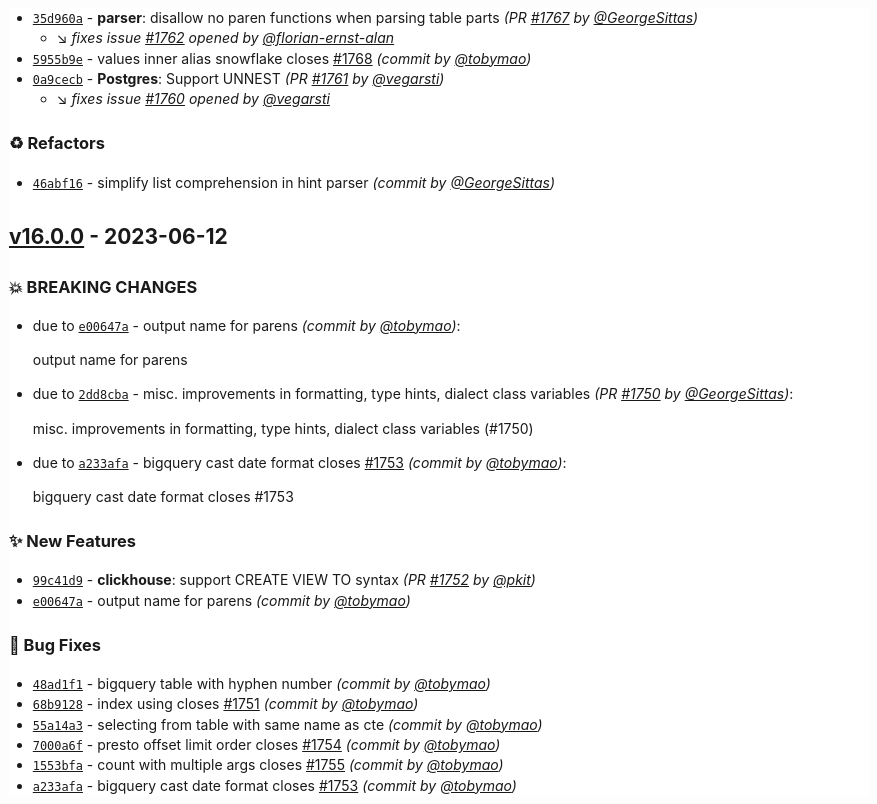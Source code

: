 - [`35d960a`](https://github.com/tobymao/sqlglot/commit/35d960adebdd2fc2d96c2e6b00b4660870409a57) - **parser**: disallow no paren functions when parsing table parts *(PR [#1767](https://github.com/tobymao/sqlglot/pull/1767) by [@GeorgeSittas](https://github.com/GeorgeSittas))*
  - :arrow_lower_right: *fixes issue [#1762](undefined) opened by [@florian-ernst-alan](https://github.com/florian-ernst-alan)*
- [`5955b9e`](https://github.com/tobymao/sqlglot/commit/5955b9ece1c60c5d2bbfb247c990c29cdd093f17) - values inner alias snowflake closes [#1768](https://github.com/tobymao/sqlglot/pull/1768) *(commit by [@tobymao](https://github.com/tobymao))*
- [`0a9cecb`](https://github.com/tobymao/sqlglot/commit/0a9cecbe6391949f1a86fce28fc05aeef940fd0d) - **Postgres**: Support UNNEST *(PR [#1761](https://github.com/tobymao/sqlglot/pull/1761) by [@vegarsti](https://github.com/vegarsti))*
  - :arrow_lower_right: *fixes issue [#1760](undefined) opened by [@vegarsti](https://github.com/vegarsti)*

### :recycle: Refactors
- [`46abf16`](https://github.com/tobymao/sqlglot/commit/46abf16af88bb1f1704f959cfb30dfa86fdfe636) - simplify list comprehension in hint parser *(commit by [@GeorgeSittas](https://github.com/GeorgeSittas))*


## [v16.0.0] - 2023-06-12
### :boom: BREAKING CHANGES
- due to [`e00647a`](https://github.com/tobymao/sqlglot/commit/e00647af4b5998ee2c6799dd44be268a56dfde7c) - output name for parens *(commit by [@tobymao](https://github.com/tobymao))*:

  output name for parens

- due to [`2dd8cba`](https://github.com/tobymao/sqlglot/commit/2dd8cba03fea94b811ec6bf2c6ce0a60bc48744f) - misc. improvements in formatting, type hints, dialect class variables *(PR [#1750](https://github.com/tobymao/sqlglot/pull/1750) by [@GeorgeSittas](https://github.com/GeorgeSittas))*:

  misc. improvements in formatting, type hints, dialect class variables (#1750)

- due to [`a233afa`](https://github.com/tobymao/sqlglot/commit/a233afa79a3f6ece1436f4950b04e2343346e4e8) - bigquery cast date format closes [#1753](https://github.com/tobymao/sqlglot/pull/1753) *(commit by [@tobymao](https://github.com/tobymao))*:

  bigquery cast date format closes #1753


### :sparkles: New Features
- [`99c41d9`](https://github.com/tobymao/sqlglot/commit/99c41d96b2afd41432ffb919caf918f3a36f612f) - **clickhouse**: support CREATE VIEW TO syntax *(PR [#1752](https://github.com/tobymao/sqlglot/pull/1752) by [@pkit](https://github.com/pkit))*
- [`e00647a`](https://github.com/tobymao/sqlglot/commit/e00647af4b5998ee2c6799dd44be268a56dfde7c) - output name for parens *(commit by [@tobymao](https://github.com/tobymao))*

### :bug: Bug Fixes
- [`48ad1f1`](https://github.com/tobymao/sqlglot/commit/48ad1f15a18ec1e1396e1e7c50abb746b58eaebf) - bigquery table with hyphen number *(commit by [@tobymao](https://github.com/tobymao))*
- [`68b9128`](https://github.com/tobymao/sqlglot/commit/68b9128993999cefc929ca1e7734464232bb5bf0) - index using closes [#1751](https://github.com/tobymao/sqlglot/pull/1751) *(commit by [@tobymao](https://github.com/tobymao))*
- [`55a14a3`](https://github.com/tobymao/sqlglot/commit/55a14a3df96699f32ed1dee8b12a6409aee02ddb) - selecting from table with same name as cte *(commit by [@tobymao](https://github.com/tobymao))*
- [`7000a6f`](https://github.com/tobymao/sqlglot/commit/7000a6f137aabb5d2d2417179501905f37810768) - presto offset limit order closes [#1754](https://github.com/tobymao/sqlglot/pull/1754) *(commit by [@tobymao](https://github.com/tobymao))*
- [`1553bfa`](https://github.com/tobymao/sqlglot/commit/1553bfaf0e5f5859d557b241ce792ba66729c9fe) - count with multiple args closes [#1755](https://github.com/tobymao/sqlglot/pull/1755) *(commit by [@tobymao](https://github.com/tobymao))*
- [`a233afa`](https://github.com/tobymao/sqlglot/commit/a233afa79a3f6ece1436f4950b04e2343346e4e8) - bigquery cast date format closes [#1753](https://github.com/tobymao/sqlglot/pull/1753) *(commit by [@tobymao](https://github.com/tobymao))*


[v11.6.3]: https://github.com/tobymao/sqlglot/compare/v11.6.2...v11.6.3
[v11.7.0]: https://github.com/tobymao/sqlglot/compare/v11.6.3...v11.7.0
[v12.0.0]: https://github.com/tobymao/sqlglot/compare/v11.7.1...v12.0.0
[v12.1.0]: https://github.com/tobymao/sqlglot/compare/v12.0.0...v12.1.0
[v12.2.0]: https://github.com/tobymao/sqlglot/compare/v12.1.0...v12.2.0
[v12.4.0]: https://github.com/tobymao/sqlglot/compare/v12.3.0...v12.4.0
[v13.0.0]: https://github.com/tobymao/sqlglot/compare/v12.4.0...v13.0.0
[v13.0.1]: https://github.com/tobymao/sqlglot/compare/v13.0.0...v13.0.1
[v13.0.2]: https://github.com/tobymao/sqlglot/compare/v13.0.1...v13.0.2
[v13.1.0]: https://github.com/tobymao/sqlglot/compare/v13.0.2...v13.1.0
[v13.2.0]: https://github.com/tobymao/sqlglot/compare/v13.1.0...v13.2.0
[v13.2.1]: https://github.com/tobymao/sqlglot/compare/v13.2.0...v13.2.1
[v13.2.2]: https://github.com/tobymao/sqlglot/compare/v13.2.1...v13.2.2
[v13.3.0]: https://github.com/tobymao/sqlglot/compare/v13.2.2...v13.3.0
[v13.3.1]: https://github.com/tobymao/sqlglot/compare/v13.3.0...v13.3.1
[v14.0.0]: https://github.com/tobymao/sqlglot/compare/v13.3.1...v14.0.0
[v14.1.0]: https://github.com/tobymao/sqlglot/compare/show...v14.1.0
[v14.1.1]: https://github.com/tobymao/sqlglot/compare/v14.1.0...v14.1.1
[v15.0.0]: https://github.com/tobymao/sqlglot/compare/v14.1.1...v15.0.0
[v15.1.0]: https://github.com/tobymao/sqlglot/compare/v15.0.0...v15.1.0
[v15.2.0]: https://github.com/tobymao/sqlglot/compare/v15.1.0...v15.2.0
[v15.3.0]: https://github.com/tobymao/sqlglot/compare/v15.2.0...v15.3.0
[v16.0.0]: https://github.com/tobymao/sqlglot/compare/v15.2.0...v16.0.0
[v16.1.0]: https://github.com/tobymao/sqlglot/compare/v16.0.0...v16.1.0
[v16.1.1]: https://github.com/tobymao/sqlglot/compare/v16.1.0...v16.1.1
[v16.1.3]: https://github.com/tobymao/sqlglot/compare/v16.1.2...v16.1.3
[v16.1.4]: https://github.com/tobymao/sqlglot/compare/v16.1.3...v16.1.4
[v16.2.0]: https://github.com/tobymao/sqlglot/compare/v16.1.4...v16.2.0
[v16.2.1]: https://github.com/tobymao/sqlglot/compare/v16.2.0...v16.2.1
[v16.3.0]: https://github.com/tobymao/sqlglot/compare/v16.2.1...v16.3.0
[v16.3.1]: https://github.com/tobymao/sqlglot/compare/v16.3.0...v16.3.1
[v16.4.0]: https://github.com/tobymao/sqlglot/compare/v16.3.1...v16.4.0